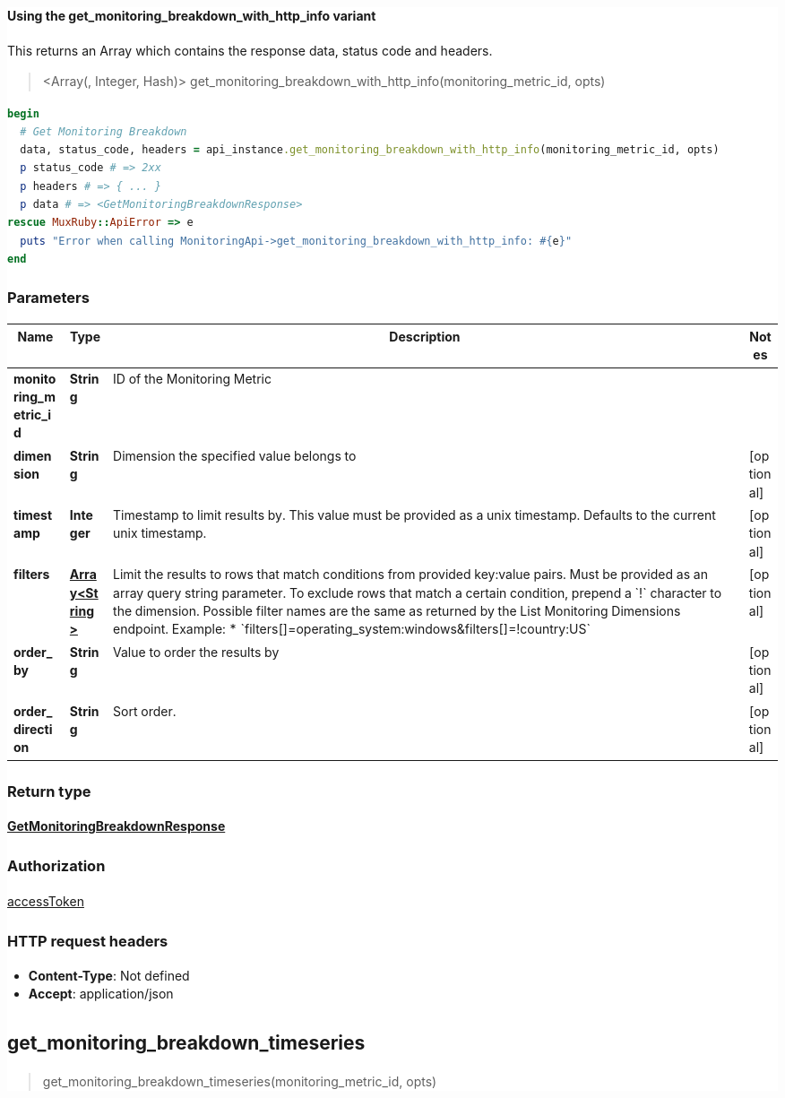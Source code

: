 #### Using the get_monitoring_breakdown_with_http_info variant

This returns an Array which contains the response data, status code and headers.

> <Array(<GetMonitoringBreakdownResponse>, Integer, Hash)> get_monitoring_breakdown_with_http_info(monitoring_metric_id, opts)

```ruby
begin
  # Get Monitoring Breakdown
  data, status_code, headers = api_instance.get_monitoring_breakdown_with_http_info(monitoring_metric_id, opts)
  p status_code # => 2xx
  p headers # => { ... }
  p data # => <GetMonitoringBreakdownResponse>
rescue MuxRuby::ApiError => e
  puts "Error when calling MonitoringApi->get_monitoring_breakdown_with_http_info: #{e}"
end
```

### Parameters

| Name | Type | Description | Notes |
| ---- | ---- | ----------- | ----- |
| **monitoring_metric_id** | **String** | ID of the Monitoring Metric |  |
| **dimension** | **String** | Dimension the specified value belongs to | [optional] |
| **timestamp** | **Integer** | Timestamp to limit results by. This value must be provided as a unix timestamp. Defaults to the current unix timestamp. | [optional] |
| **filters** | [**Array&lt;String&gt;**](String.md) | Limit the results to rows that match conditions from provided key:value pairs. Must be provided as an array query string parameter.  To exclude rows that match a certain condition, prepend a &#x60;!&#x60; character to the dimension.  Possible filter names are the same as returned by the List Monitoring Dimensions endpoint.  Example:    * &#x60;filters[]&#x3D;operating_system:windows&amp;filters[]&#x3D;!country:US&#x60;  | [optional] |
| **order_by** | **String** | Value to order the results by | [optional] |
| **order_direction** | **String** | Sort order. | [optional] |

### Return type

[**GetMonitoringBreakdownResponse**](GetMonitoringBreakdownResponse.md)

### Authorization

[accessToken](../README.md#accessToken)

### HTTP request headers

- **Content-Type**: Not defined
- **Accept**: application/json


## get_monitoring_breakdown_timeseries

> <GetMonitoringBreakdownTimeseriesResponse> get_monitoring_breakdown_timeseries(monitoring_metric_id, opts)

